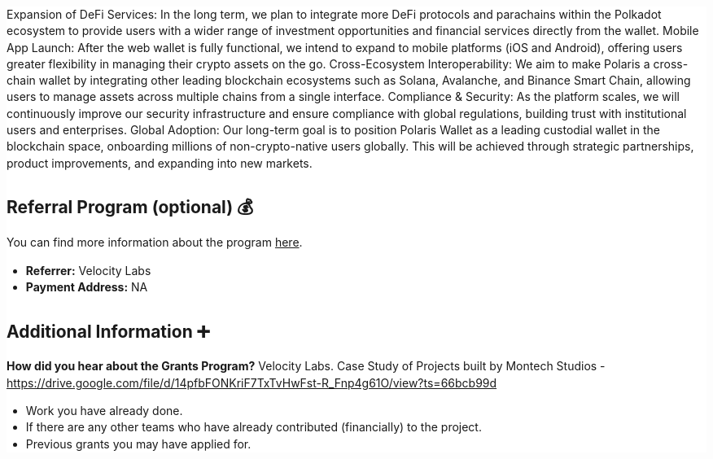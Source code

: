 Expansion of DeFi Services: In the long term, we plan to integrate more DeFi protocols and parachains within the Polkadot ecosystem to provide users with a wider range of investment opportunities and financial services directly from the wallet.
Mobile App Launch: After the web wallet is fully functional, we intend to expand to mobile platforms (iOS and Android), offering users greater flexibility in managing their crypto assets on the go.
Cross-Ecosystem Interoperability: We aim to make Polaris a cross-chain wallet by integrating other leading blockchain ecosystems such as Solana, Avalanche, and Binance Smart Chain, allowing users to manage assets across multiple chains from a single interface.
Compliance & Security: As the platform scales, we will continuously improve our security infrastructure and ensure compliance with global regulations, building trust with institutional users and enterprises.
Global Adoption: Our long-term goal is to position Polaris Wallet as a leading custodial wallet in the blockchain space, onboarding millions of non-crypto-native users globally. This will be achieved through strategic partnerships, product improvements, and expanding into new markets.
## Referral Program (optional) :moneybag:

You can find more information about the program [here](../README.md#moneybag-referral-program).

- **Referrer:** Velocity Labs
- **Payment Address:** NA

## Additional Information :heavy_plus_sign:

**How did you hear about the Grants Program?** Velocity Labs.
Case Study of Projects built by Montech Studios - https://drive.google.com/file/d/14pfbFONKriF7TxTvHwFst-R_Fnp4g61O/view?ts=66bcb99d
- Work you have already done.
- If there are any other teams who have already contributed (financially) to the project.
- Previous grants you may have applied for.

